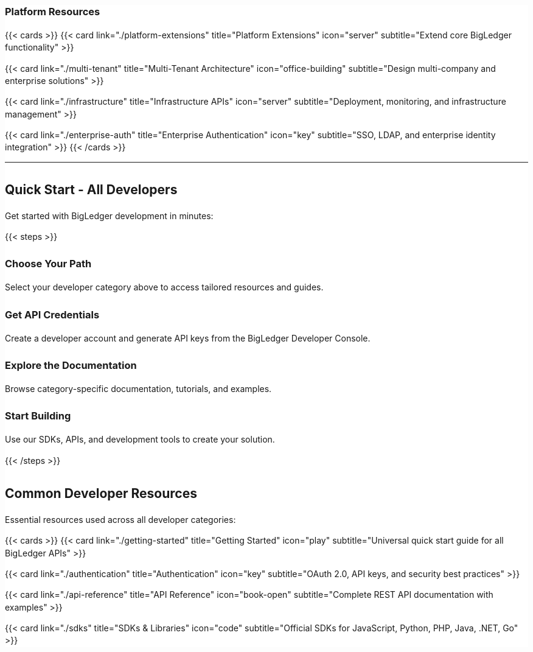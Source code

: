 ### Platform Resources
{{< cards >}}
{{< card link="./platform-extensions" title="Platform Extensions" icon="server" subtitle="Extend core BigLedger functionality" >}}

{{< card link="./multi-tenant" title="Multi-Tenant Architecture" icon="office-building" subtitle="Design multi-company and enterprise solutions" >}}

{{< card link="./infrastructure" title="Infrastructure APIs" icon="server" subtitle="Deployment, monitoring, and infrastructure management" >}}

{{< card link="./enterprise-auth" title="Enterprise Authentication" icon="key" subtitle="SSO, LDAP, and enterprise identity integration" >}}
{{< /cards >}}

---

## Quick Start - All Developers

Get started with BigLedger development in minutes:

{{< steps >}}

### Choose Your Path
Select your developer category above to access tailored resources and guides.

### Get API Credentials
Create a developer account and generate API keys from the BigLedger Developer Console.

### Explore the Documentation
Browse category-specific documentation, tutorials, and examples.

### Start Building
Use our SDKs, APIs, and development tools to create your solution.

{{< /steps >}}

## Common Developer Resources

Essential resources used across all developer categories:

{{< cards >}}
{{< card link="./getting-started" title="Getting Started" icon="play" subtitle="Universal quick start guide for all BigLedger APIs" >}}

{{< card link="./authentication" title="Authentication" icon="key" subtitle="OAuth 2.0, API keys, and security best practices" >}}

{{< card link="./api-reference" title="API Reference" icon="book-open" subtitle="Complete REST API documentation with examples" >}}

{{< card link="./sdks" title="SDKs & Libraries" icon="code" subtitle="Official SDKs for JavaScript, Python, PHP, Java, .NET, Go" >}}
